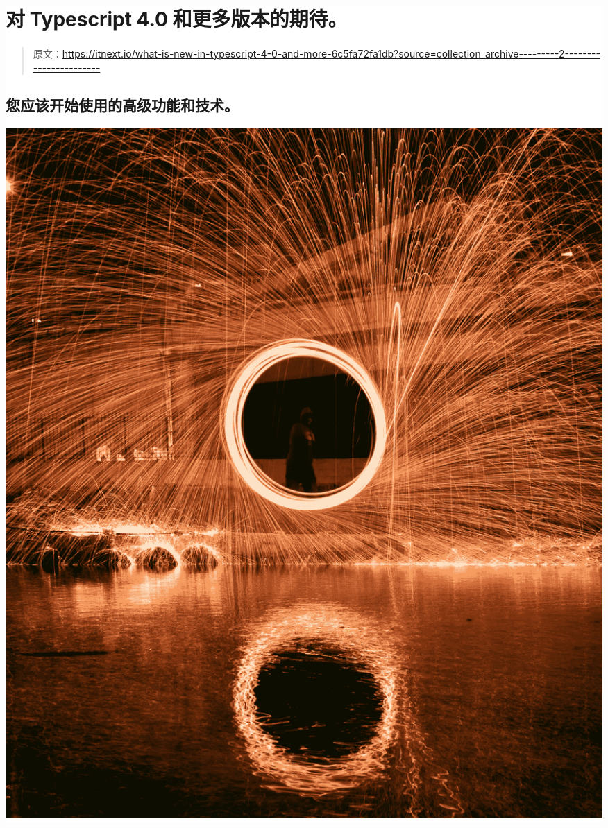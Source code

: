 # 对 Typescript 4.0 和更多版本的期待。

> 原文：<https://itnext.io/what-is-new-in-typescript-4-0-and-more-6c5fa72fa1db?source=collection_archive---------2----------------------->

## 您应该开始使用的高级功能和技术。

![](img/470841f620ba1799f4b868b3f78dfed0.png)
